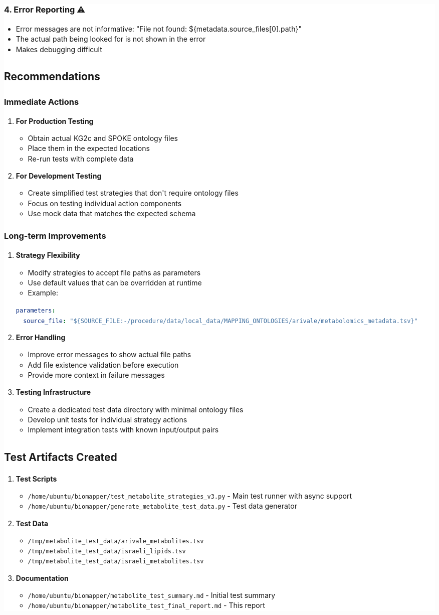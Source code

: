 ### 4. Error Reporting ⚠️
- Error messages are not informative: "File not found: ${metadata.source_files[0].path}"
- The actual path being looked for is not shown in the error
- Makes debugging difficult

## Recommendations

### Immediate Actions

1. **For Production Testing**
   - Obtain actual KG2c and SPOKE ontology files
   - Place them in the expected locations
   - Re-run tests with complete data

2. **For Development Testing**
   - Create simplified test strategies that don't require ontology files
   - Focus on testing individual action components
   - Use mock data that matches the expected schema

### Long-term Improvements

1. **Strategy Flexibility**
   - Modify strategies to accept file paths as parameters
   - Use default values that can be overridden at runtime
   - Example:
   ```yaml
   parameters:
     source_file: "${SOURCE_FILE:-/procedure/data/local_data/MAPPING_ONTOLOGIES/arivale/metabolomics_metadata.tsv}"
   ```

2. **Error Handling**
   - Improve error messages to show actual file paths
   - Add file existence validation before execution
   - Provide more context in failure messages

3. **Testing Infrastructure**
   - Create a dedicated test data directory with minimal ontology files
   - Develop unit tests for individual strategy actions
   - Implement integration tests with known input/output pairs

## Test Artifacts Created

1. **Test Scripts**
   - `/home/ubuntu/biomapper/test_metabolite_strategies_v3.py` - Main test runner with async support
   - `/home/ubuntu/biomapper/generate_metabolite_test_data.py` - Test data generator

2. **Test Data**
   - `/tmp/metabolite_test_data/arivale_metabolites.tsv`
   - `/tmp/metabolite_test_data/israeli_lipids.tsv`
   - `/tmp/metabolite_test_data/israeli_metabolites.tsv`

3. **Documentation**
   - `/home/ubuntu/biomapper/metabolite_test_summary.md` - Initial test summary
   - `/home/ubuntu/biomapper/metabolite_test_final_report.md` - This report
